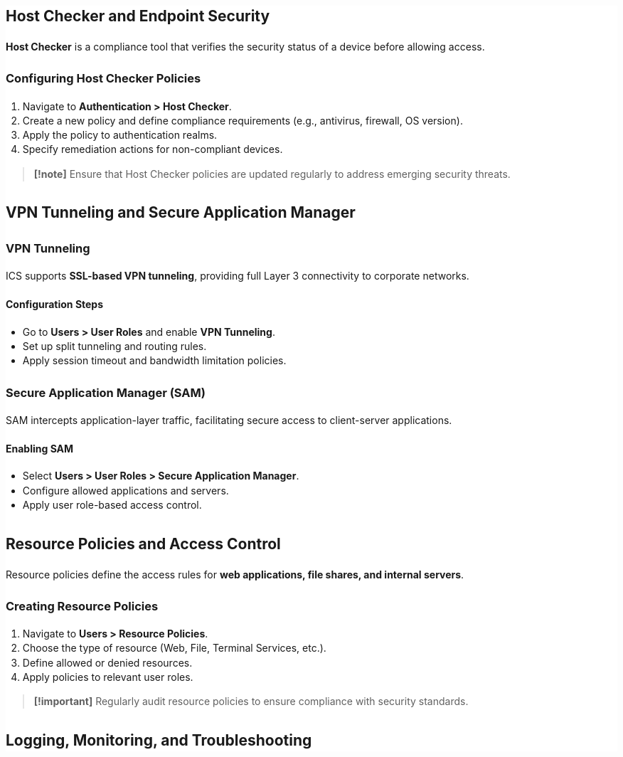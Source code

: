 ## Host Checker and Endpoint Security

**Host Checker** is a compliance tool that verifies the security status of a device before allowing access.

### Configuring Host Checker Policies
1. Navigate to **Authentication > Host Checker**.
2. Create a new policy and define compliance requirements (e.g., antivirus, firewall, OS version).
3. Apply the policy to authentication realms.
4. Specify remediation actions for non-compliant devices.

> **[!note]**
> Ensure that Host Checker policies are updated regularly to address emerging security threats.

## VPN Tunneling and Secure Application Manager

### VPN Tunneling
ICS supports **SSL-based VPN tunneling**, providing full Layer 3 connectivity to corporate networks.

#### Configuration Steps
- Go to **Users > User Roles** and enable **VPN Tunneling**.
- Set up split tunneling and routing rules.
- Apply session timeout and bandwidth limitation policies.

### Secure Application Manager (SAM)
SAM intercepts application-layer traffic, facilitating secure access to client-server applications.

#### Enabling SAM
- Select **Users > User Roles > Secure Application Manager**.
- Configure allowed applications and servers.
- Apply user role-based access control.

## Resource Policies and Access Control

Resource policies define the access rules for **web applications, file shares, and internal servers**.

### Creating Resource Policies
1. Navigate to **Users > Resource Policies**.
2. Choose the type of resource (Web, File, Terminal Services, etc.).
3. Define allowed or denied resources.
4. Apply policies to relevant user roles.

> **[!important]**
> Regularly audit resource policies to ensure compliance with security standards.

## Logging, Monitoring, and Troubleshooting
